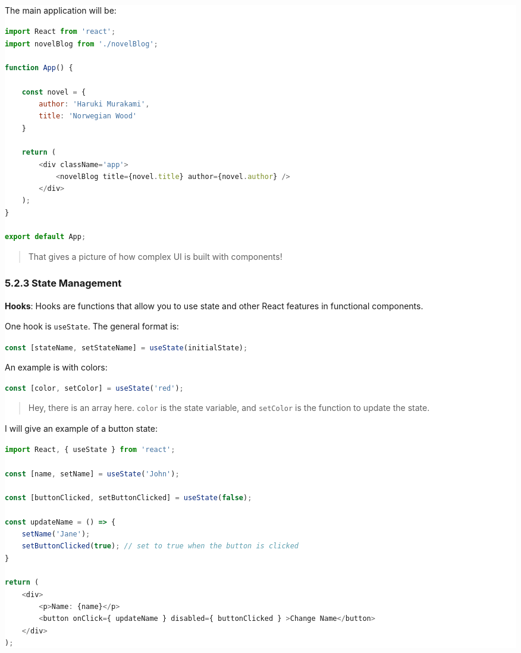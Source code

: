 The main application will be:

```js
import React from 'react';
import novelBlog from './novelBlog';

function App() {

    const novel = {
        author: 'Haruki Murakami',
        title: 'Norwegian Wood'
    }

    return (
        <div className='app'>
            <novelBlog title={novel.title} author={novel.author} />
        </div>
    );
}

export default App;
```

> That gives a picture of how complex UI is built with components!


### 5.2.3 State Management

**Hooks**: Hooks are functions that allow you to use state and other React features in functional components.

One hook is `useState`. The general format is:

```js
const [stateName, setStateName] = useState(initialState);
```

An example is with colors:

```js
const [color, setColor] = useState('red');
```

> Hey, there is an array here. `color` is the state variable, and `setColor` is the function to update the state.

I will give an example of a button state:

```js
import React, { useState } from 'react';

const [name, setName] = useState('John');

const [buttonClicked, setButtonClicked] = useState(false);

const updateName = () => {
    setName('Jane');
    setButtonClicked(true); // set to true when the button is clicked
}

return (
    <div>
        <p>Name: {name}</p>
        <button onClick={ updateName } disabled={ buttonClicked } >Change Name</button>
    </div>
);
```
